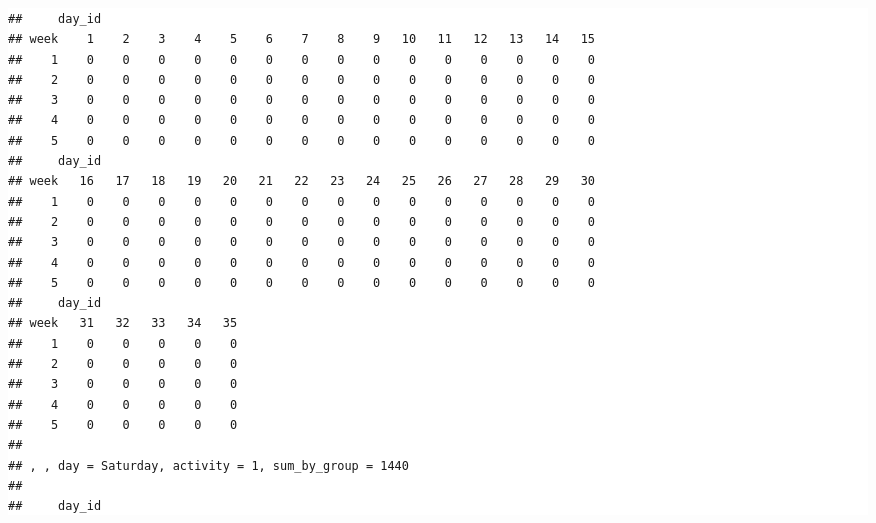     ##     day_id
    ## week    1    2    3    4    5    6    7    8    9   10   11   12   13   14   15
    ##    1    0    0    0    0    0    0    0    0    0    0    0    0    0    0    0
    ##    2    0    0    0    0    0    0    0    0    0    0    0    0    0    0    0
    ##    3    0    0    0    0    0    0    0    0    0    0    0    0    0    0    0
    ##    4    0    0    0    0    0    0    0    0    0    0    0    0    0    0    0
    ##    5    0    0    0    0    0    0    0    0    0    0    0    0    0    0    0
    ##     day_id
    ## week   16   17   18   19   20   21   22   23   24   25   26   27   28   29   30
    ##    1    0    0    0    0    0    0    0    0    0    0    0    0    0    0    0
    ##    2    0    0    0    0    0    0    0    0    0    0    0    0    0    0    0
    ##    3    0    0    0    0    0    0    0    0    0    0    0    0    0    0    0
    ##    4    0    0    0    0    0    0    0    0    0    0    0    0    0    0    0
    ##    5    0    0    0    0    0    0    0    0    0    0    0    0    0    0    0
    ##     day_id
    ## week   31   32   33   34   35
    ##    1    0    0    0    0    0
    ##    2    0    0    0    0    0
    ##    3    0    0    0    0    0
    ##    4    0    0    0    0    0
    ##    5    0    0    0    0    0
    ## 
    ## , , day = Saturday, activity = 1, sum_by_group = 1440
    ## 
    ##     day_id